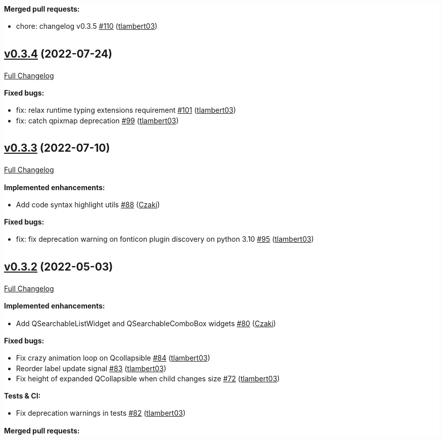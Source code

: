 **Merged pull requests:**

- chore: changelog v0.3.5 [\#110](https://github.com/pyapp-kit/superqt/pull/110) ([tlambert03](https://github.com/tlambert03))

## [v0.3.4](https://github.com/pyapp-kit/superqt/tree/v0.3.4) (2022-07-24)

[Full Changelog](https://github.com/pyapp-kit/superqt/compare/v0.3.3...v0.3.4)

**Fixed bugs:**

- fix: relax runtime typing extensions requirement [\#101](https://github.com/pyapp-kit/superqt/pull/101) ([tlambert03](https://github.com/tlambert03))
- fix: catch qpixmap deprecation [\#99](https://github.com/pyapp-kit/superqt/pull/99) ([tlambert03](https://github.com/tlambert03))

## [v0.3.3](https://github.com/pyapp-kit/superqt/tree/v0.3.3) (2022-07-10)

[Full Changelog](https://github.com/pyapp-kit/superqt/compare/v0.3.2...v0.3.3)

**Implemented enhancements:**

- Add code syntax highlight utils [\#88](https://github.com/pyapp-kit/superqt/pull/88) ([Czaki](https://github.com/Czaki))

**Fixed bugs:**

- fix: fix deprecation warning on fonticon plugin discovery on python 3.10 [\#95](https://github.com/pyapp-kit/superqt/pull/95) ([tlambert03](https://github.com/tlambert03))

## [v0.3.2](https://github.com/pyapp-kit/superqt/tree/v0.3.2) (2022-05-03)

[Full Changelog](https://github.com/pyapp-kit/superqt/compare/v0.3.1...v0.3.2)

**Implemented enhancements:**

- Add QSearchableListWidget and QSearchableComboBox widgets [\#80](https://github.com/pyapp-kit/superqt/pull/80) ([Czaki](https://github.com/Czaki))

**Fixed bugs:**

- Fix crazy animation loop on Qcollapsible [\#84](https://github.com/pyapp-kit/superqt/pull/84) ([tlambert03](https://github.com/tlambert03))
- Reorder label update signal [\#83](https://github.com/pyapp-kit/superqt/pull/83) ([tlambert03](https://github.com/tlambert03))
- Fix height of expanded QCollapsible when child changes size [\#72](https://github.com/pyapp-kit/superqt/pull/72) ([tlambert03](https://github.com/tlambert03))

**Tests & CI:**

- Fix deprecation warnings in tests [\#82](https://github.com/pyapp-kit/superqt/pull/82) ([tlambert03](https://github.com/tlambert03))

**Merged pull requests:**
